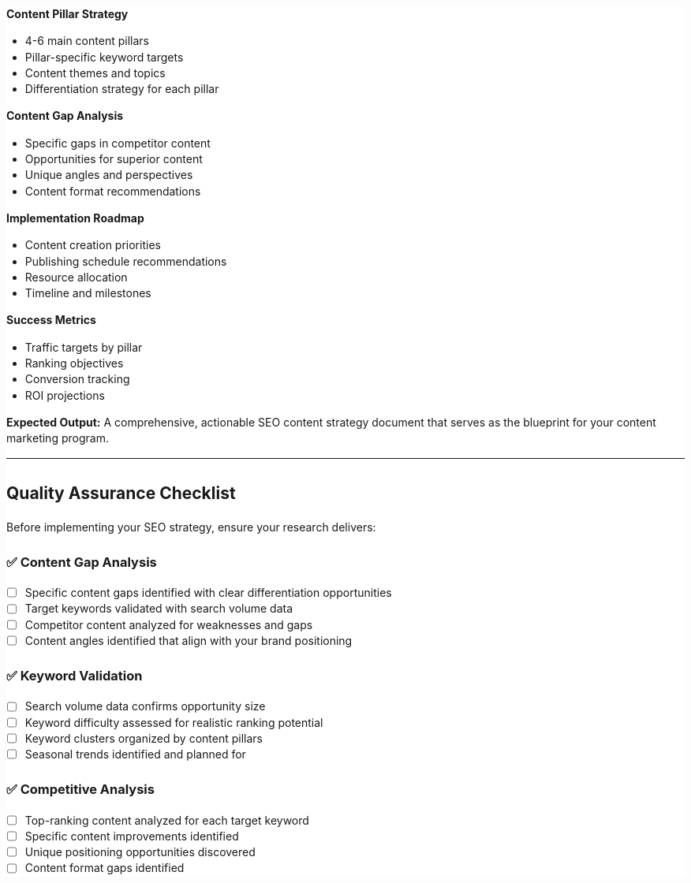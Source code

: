 **Content Pillar Strategy**
- 4-6 main content pillars
- Pillar-specific keyword targets
- Content themes and topics
- Differentiation strategy for each pillar

**Content Gap Analysis**
- Specific gaps in competitor content
- Opportunities for superior content
- Unique angles and perspectives
- Content format recommendations

**Implementation Roadmap**
- Content creation priorities
- Publishing schedule recommendations
- Resource allocation
- Timeline and milestones

**Success Metrics**
- Traffic targets by pillar
- Ranking objectives
- Conversion tracking
- ROI projections

**Expected Output:** A comprehensive, actionable SEO content strategy document that serves as the blueprint for your content marketing program.

---

## Quality Assurance Checklist

Before implementing your SEO strategy, ensure your research delivers:

### ✅ Content Gap Analysis

- [ ]  Specific content gaps identified with clear differentiation opportunities
- [ ]  Target keywords validated with search volume data
- [ ]  Competitor content analyzed for weaknesses and gaps
- [ ]  Content angles identified that align with your brand positioning

### ✅ Keyword Validation

- [ ]  Search volume data confirms opportunity size
- [ ]  Keyword difficulty assessed for realistic ranking potential
- [ ]  Keyword clusters organized by content pillars
- [ ]  Seasonal trends identified and planned for

### ✅ Competitive Analysis

- [ ]  Top-ranking content analyzed for each target keyword
- [ ]  Specific content improvements identified
- [ ]  Unique positioning opportunities discovered
- [ ]  Content format gaps identified

